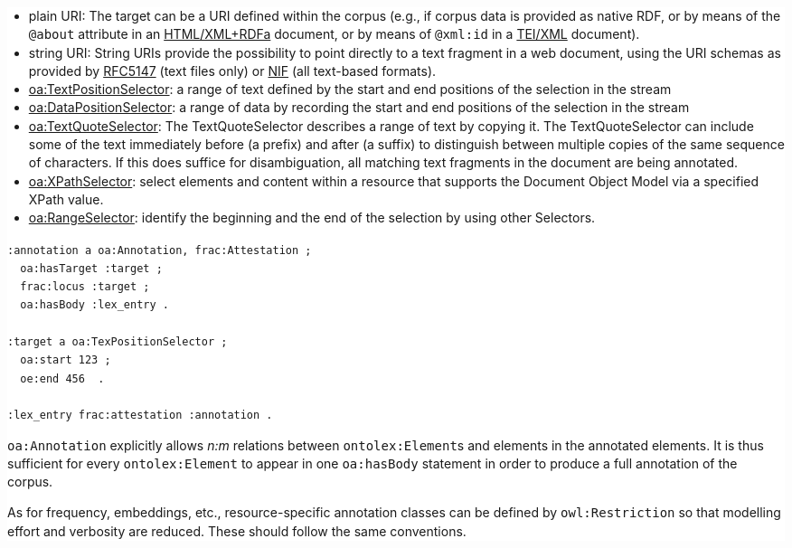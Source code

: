 *   plain URI: The target can be a URI defined within the corpus (e.g., if corpus data is provided as native RDF, or by means of the <tt>@about</tt> attribute in an [HTML/XML+RDFa](https://www.w3.org/TR/rdfa-primer/) document, or by means of <tt>@xml:id</tt> in a [TEI/XML](http://www.tei-c.org/release/doc/tei-p5-doc/en/html/ref-att.global.html) document).
*   string URI: String URIs provide the possibility to point directly to a text fragment in a web document, using the URI schemas as provided by [RFC5147](https://tools.ietf.org/html/rfc5147) (text files only) or [NIF](http://persistence.uni-leipzig.org/nlp2rdf/ontologies/nif-core/nif-core.html#introduction) (all text-based formats).
*   [oa:TextPositionSelector](https://www.w3.org/TR/annotation-vocab/#textpositionselector): a range of text defined by the start and end positions of the selection in the stream
*   [oa:DataPositionSelector](https://www.w3.org/TR/annotation-vocab/#datapositionselector): a range of data by recording the start and end positions of the selection in the stream
*   [oa:TextQuoteSelector](https://www.w3.org/TR/annotation-vocab/#textquoteselector): The TextQuoteSelector describes a range of text by copying it. The TextQuoteSelector can include some of the text immediately before (a prefix) and after (a suffix) to distinguish between multiple copies of the same sequence of characters. If this does suffice for disambiguation, all matching text fragments in the document are being annotated.
*   [oa:XPathSelector](https://www.w3.org/TR/annotation-vocab/#xpathselector): select elements and content within a resource that supports the Document Object Model via a specified XPath value.
*   [oa:RangeSelector](https://www.w3.org/TR/annotation-vocab/#rangeselector): identify the beginning and the end of the selection by using other Selectors.

<aside class="example" title="Example: Web Annotation">

```turtle
:annotation a oa:Annotation, frac:Attestation ;
  oa:hasTarget :target ;
  frac:locus :target ;
  oa:hasBody :lex_entry .

:target a oa:TexPositionSelector ;
  oa:start 123 ;
  oe:end 456  .

:lex_entry frac:attestation :annotation .
```
</aside>

<div class="note">

<tt>oa:Annotation</tt> explicitly allows _n:m_ relations between <tt>ontolex:Element</tt>s and elements in the annotated elements. It is thus sufficient for every <tt>ontolex:Element</tt> to appear in one <tt>oa:hasBody</tt> statement in order to produce a full annotation of the corpus.

</div>

<div class="note">

As for frequency, embeddings, etc., resource-specific annotation classes can be defined by <tt>owl:Restriction</tt> so that modelling effort and verbosity are reduced. These should follow the same conventions.

</div>

</section>

